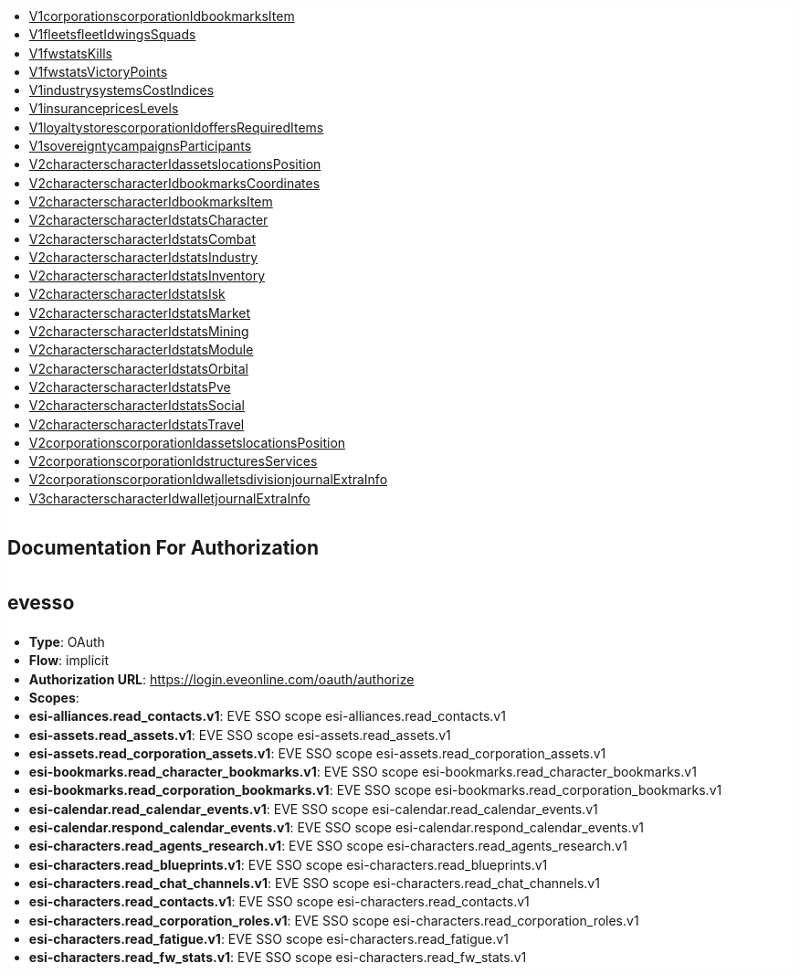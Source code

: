  - [V1corporationscorporationIdbookmarksItem](docs/Model/V1corporationscorporationIdbookmarksItem.md)
 - [V1fleetsfleetIdwingsSquads](docs/Model/V1fleetsfleetIdwingsSquads.md)
 - [V1fwstatsKills](docs/Model/V1fwstatsKills.md)
 - [V1fwstatsVictoryPoints](docs/Model/V1fwstatsVictoryPoints.md)
 - [V1industrysystemsCostIndices](docs/Model/V1industrysystemsCostIndices.md)
 - [V1insurancepricesLevels](docs/Model/V1insurancepricesLevels.md)
 - [V1loyaltystorescorporationIdoffersRequiredItems](docs/Model/V1loyaltystorescorporationIdoffersRequiredItems.md)
 - [V1sovereigntycampaignsParticipants](docs/Model/V1sovereigntycampaignsParticipants.md)
 - [V2characterscharacterIdassetslocationsPosition](docs/Model/V2characterscharacterIdassetslocationsPosition.md)
 - [V2characterscharacterIdbookmarksCoordinates](docs/Model/V2characterscharacterIdbookmarksCoordinates.md)
 - [V2characterscharacterIdbookmarksItem](docs/Model/V2characterscharacterIdbookmarksItem.md)
 - [V2characterscharacterIdstatsCharacter](docs/Model/V2characterscharacterIdstatsCharacter.md)
 - [V2characterscharacterIdstatsCombat](docs/Model/V2characterscharacterIdstatsCombat.md)
 - [V2characterscharacterIdstatsIndustry](docs/Model/V2characterscharacterIdstatsIndustry.md)
 - [V2characterscharacterIdstatsInventory](docs/Model/V2characterscharacterIdstatsInventory.md)
 - [V2characterscharacterIdstatsIsk](docs/Model/V2characterscharacterIdstatsIsk.md)
 - [V2characterscharacterIdstatsMarket](docs/Model/V2characterscharacterIdstatsMarket.md)
 - [V2characterscharacterIdstatsMining](docs/Model/V2characterscharacterIdstatsMining.md)
 - [V2characterscharacterIdstatsModule](docs/Model/V2characterscharacterIdstatsModule.md)
 - [V2characterscharacterIdstatsOrbital](docs/Model/V2characterscharacterIdstatsOrbital.md)
 - [V2characterscharacterIdstatsPve](docs/Model/V2characterscharacterIdstatsPve.md)
 - [V2characterscharacterIdstatsSocial](docs/Model/V2characterscharacterIdstatsSocial.md)
 - [V2characterscharacterIdstatsTravel](docs/Model/V2characterscharacterIdstatsTravel.md)
 - [V2corporationscorporationIdassetslocationsPosition](docs/Model/V2corporationscorporationIdassetslocationsPosition.md)
 - [V2corporationscorporationIdstructuresServices](docs/Model/V2corporationscorporationIdstructuresServices.md)
 - [V2corporationscorporationIdwalletsdivisionjournalExtraInfo](docs/Model/V2corporationscorporationIdwalletsdivisionjournalExtraInfo.md)
 - [V3characterscharacterIdwalletjournalExtraInfo](docs/Model/V3characterscharacterIdwalletjournalExtraInfo.md)


## Documentation For Authorization


## evesso

- **Type**: OAuth
- **Flow**: implicit
- **Authorization URL**: https://login.eveonline.com/oauth/authorize
- **Scopes**: 
 - **esi-alliances.read_contacts.v1**: EVE SSO scope esi-alliances.read_contacts.v1
 - **esi-assets.read_assets.v1**: EVE SSO scope esi-assets.read_assets.v1
 - **esi-assets.read_corporation_assets.v1**: EVE SSO scope esi-assets.read_corporation_assets.v1
 - **esi-bookmarks.read_character_bookmarks.v1**: EVE SSO scope esi-bookmarks.read_character_bookmarks.v1
 - **esi-bookmarks.read_corporation_bookmarks.v1**: EVE SSO scope esi-bookmarks.read_corporation_bookmarks.v1
 - **esi-calendar.read_calendar_events.v1**: EVE SSO scope esi-calendar.read_calendar_events.v1
 - **esi-calendar.respond_calendar_events.v1**: EVE SSO scope esi-calendar.respond_calendar_events.v1
 - **esi-characters.read_agents_research.v1**: EVE SSO scope esi-characters.read_agents_research.v1
 - **esi-characters.read_blueprints.v1**: EVE SSO scope esi-characters.read_blueprints.v1
 - **esi-characters.read_chat_channels.v1**: EVE SSO scope esi-characters.read_chat_channels.v1
 - **esi-characters.read_contacts.v1**: EVE SSO scope esi-characters.read_contacts.v1
 - **esi-characters.read_corporation_roles.v1**: EVE SSO scope esi-characters.read_corporation_roles.v1
 - **esi-characters.read_fatigue.v1**: EVE SSO scope esi-characters.read_fatigue.v1
 - **esi-characters.read_fw_stats.v1**: EVE SSO scope esi-characters.read_fw_stats.v1